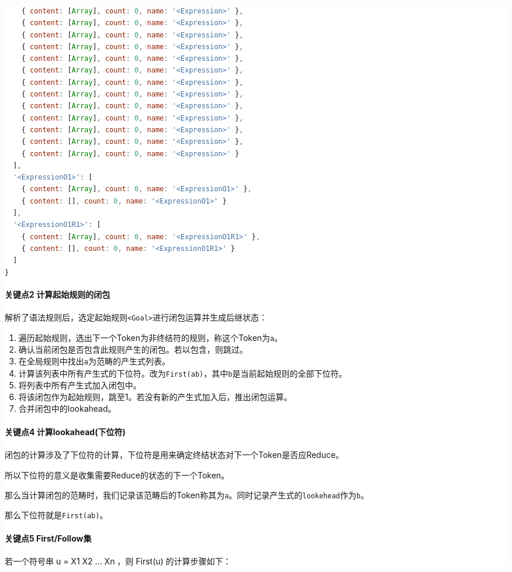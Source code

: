 ```javascript
    { content: [Array], count: 0, name: '<Expression>' },
    { content: [Array], count: 0, name: '<Expression>' },
    { content: [Array], count: 0, name: '<Expression>' },
    { content: [Array], count: 0, name: '<Expression>' },
    { content: [Array], count: 0, name: '<Expression>' },
    { content: [Array], count: 0, name: '<Expression>' },
    { content: [Array], count: 0, name: '<Expression>' },
    { content: [Array], count: 0, name: '<Expression>' },
    { content: [Array], count: 0, name: '<Expression>' },
    { content: [Array], count: 0, name: '<Expression>' },
    { content: [Array], count: 0, name: '<Expression>' },
    { content: [Array], count: 0, name: '<Expression>' },
    { content: [Array], count: 0, name: '<Expression>' }
  ],
  '<ExpressionO1>': [
    { content: [Array], count: 0, name: '<ExpressionO1>' },
    { content: [], count: 0, name: '<ExpressionO1>' }
  ],
  '<ExpressionO1R1>': [
    { content: [Array], count: 0, name: '<ExpressionO1R1>' },
    { content: [], count: 0, name: '<ExpressionO1R1>' }
  ]
}
```



#### 关键点2 计算起始规则的闭包

解析了语法规则后，选定起始规则`<Goal>`进行闭包运算并生成后继状态：

1. 遍历起始规则，选出下一个Token为非终结符的规则，称这个Token为`a`。
2. 确认当前闭包是否包含此规则产生的闭包。若以包含，则跳过。
3. 在全局规则中找出`a`为范畴的产生式列表。
4. 计算该列表中所有产生式的下位符。改为`First(ab)`，其中`b`是当前起始规则的全部下位符。
5. 将列表中所有产生式加入闭包中。
6. 将该闭包作为起始规则，跳至1。若没有新的产生式加入后，推出闭包运算。
7. 合并闭包中的lookahead。



#### 关键点4 计算lookahead(下位符)

闭包的计算涉及了下位符的计算，下位符是用来确定终结状态对下一个Token是否应Reduce。

所以下位符的意义是收集需要Reduce的状态的下一个Token。

那么当计算闭包的范畴时，我们记录该范畴后的Token称其为`a`。同时记录产生式的`lookehead`作为`b`。

那么下位符就是`First(ab)`。



#### 关键点5 First/Follow集

若一个符号串 u = X1 X2 ... Xn ，则 First(u) 的计算步骤如下：
